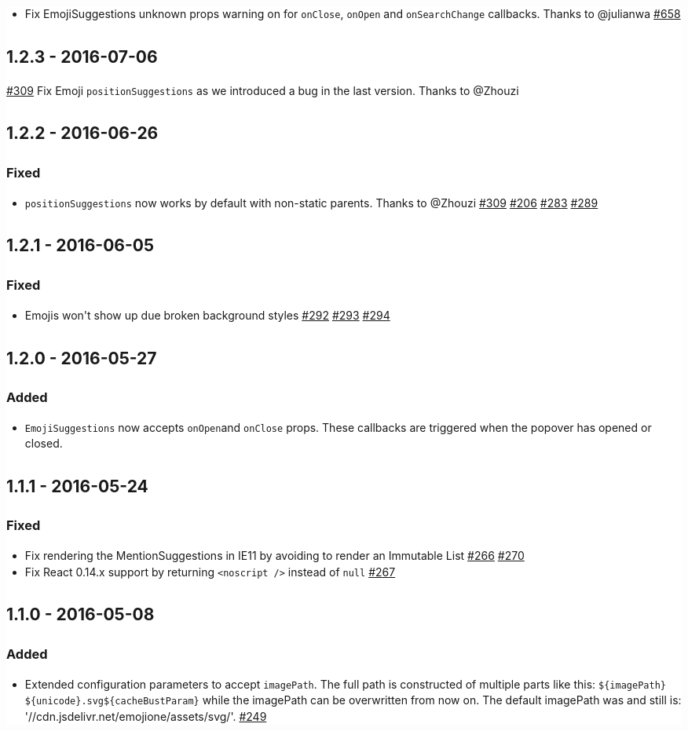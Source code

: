 - Fix EmojiSuggestions unknown props warning on for `onClose`, `onOpen` and `onSearchChange` callbacks. Thanks to @julianwa [#658](https://github.com/draft-js-plugins/draft-js-plugins/pull/658)

## 1.2.3 - 2016-07-06

[#309](https://github.com/draft-js-plugins/draft-js-plugins/commit/bac8c30f5e324f1fa13b11eeecbaec9172adeb58) Fix Emoji `positionSuggestions` as we introduced a bug in the last version. Thanks to @Zhouzi

## 1.2.2 - 2016-06-26

### Fixed

- `positionSuggestions` now works by default with non-static parents. Thanks to @Zhouzi
  [#309](https://github.com/draft-js-plugins/draft-js-plugins/pull/309)
  [#206](https://github.com/draft-js-plugins/draft-js-plugins/issues/206)
  [#283](https://github.com/draft-js-plugins/draft-js-plugins/issues/283)
  [#289](https://github.com/draft-js-plugins/draft-js-plugins/issues/289)

## 1.2.1 - 2016-06-05

### Fixed

- Emojis won't show up due broken background styles [#292](https://github.com/draft-js-plugins/draft-js-plugins/pull/292) [#293](https://github.com/draft-js-plugins/draft-js-plugins/issues/293) [#294](https://github.com/draft-js-plugins/draft-js-plugins/pull/294)

## 1.2.0 - 2016-05-27

### Added

- `EmojiSuggestions` now accepts `onOpen`and `onClose` props. These callbacks are triggered when the popover has opened or closed.

## 1.1.1 - 2016-05-24

### Fixed

- Fix rendering the MentionSuggestions in IE11 by avoiding to render an Immutable List [#266](https://github.com/draft-js-plugins/draft-js-plugins/issues/266) [#270](https://github.com/draft-js-plugins/draft-js-plugins/pull/270)
- Fix React 0.14.x support by returning `<noscript />` instead of `null` [#267](https://github.com/draft-js-plugins/draft-js-plugins/pull/267)

## 1.1.0 - 2016-05-08

### Added

- Extended configuration parameters to accept `imagePath`. The full path is constructed of multiple parts like this: `${imagePath}${unicode}.svg${cacheBustParam}` while the imagePath can be overwritten from now on. The default imagePath was and still is: '//cdn.jsdelivr.net/emojione/assets/svg/'. [#249](https://github.com/draft-js-plugins/draft-js-plugins/pull/249)
